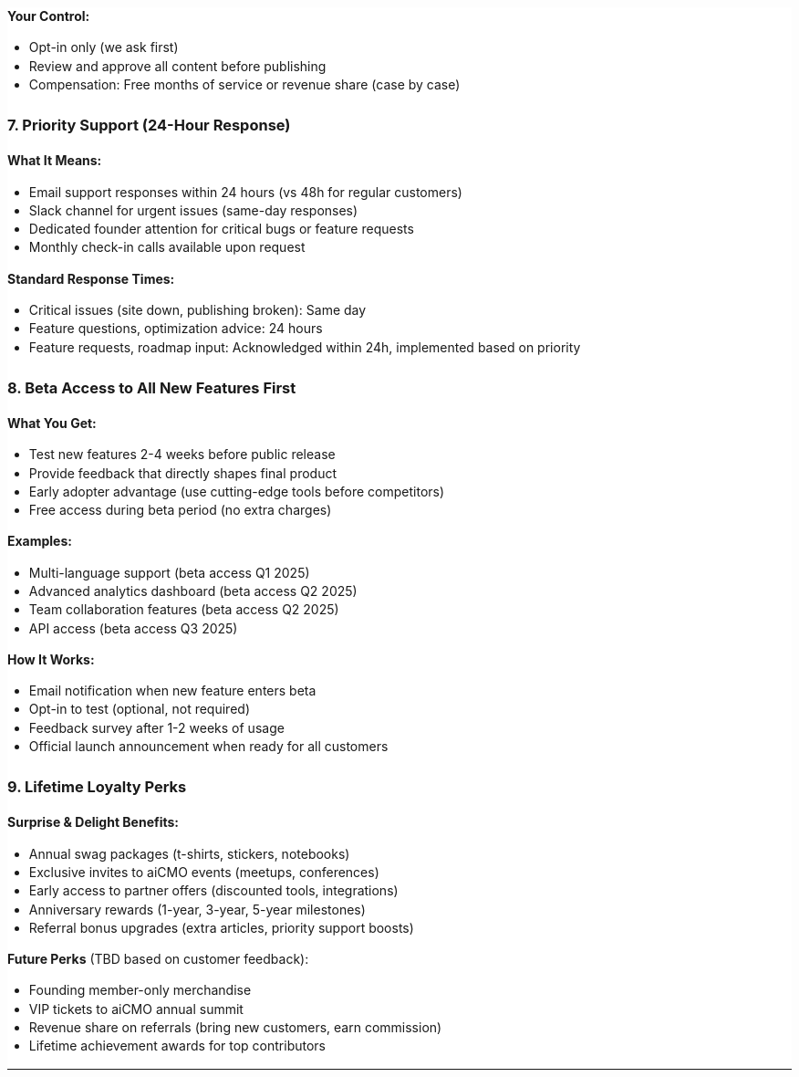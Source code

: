 **Your Control:**
- Opt-in only (we ask first)
- Review and approve all content before publishing
- Compensation: Free months of service or revenue share (case by case)

### 7. Priority Support (24-Hour Response)

**What It Means:**
- Email support responses within 24 hours (vs 48h for regular customers)
- Slack channel for urgent issues (same-day responses)
- Dedicated founder attention for critical bugs or feature requests
- Monthly check-in calls available upon request

**Standard Response Times:**
- Critical issues (site down, publishing broken): Same day
- Feature questions, optimization advice: 24 hours
- Feature requests, roadmap input: Acknowledged within 24h, implemented based on priority

### 8. Beta Access to All New Features First

**What You Get:**
- Test new features 2-4 weeks before public release
- Provide feedback that directly shapes final product
- Early adopter advantage (use cutting-edge tools before competitors)
- Free access during beta period (no extra charges)

**Examples:**
- Multi-language support (beta access Q1 2025)
- Advanced analytics dashboard (beta access Q2 2025)
- Team collaboration features (beta access Q2 2025)
- API access (beta access Q3 2025)

**How It Works:**
- Email notification when new feature enters beta
- Opt-in to test (optional, not required)
- Feedback survey after 1-2 weeks of usage
- Official launch announcement when ready for all customers

### 9. Lifetime Loyalty Perks

**Surprise & Delight Benefits:**
- Annual swag packages (t-shirts, stickers, notebooks)
- Exclusive invites to aiCMO events (meetups, conferences)
- Early access to partner offers (discounted tools, integrations)
- Anniversary rewards (1-year, 3-year, 5-year milestones)
- Referral bonus upgrades (extra articles, priority support boosts)

**Future Perks** (TBD based on customer feedback):
- Founding member-only merchandise
- VIP tickets to aiCMO annual summit
- Revenue share on referrals (bring new customers, earn commission)
- Lifetime achievement awards for top contributors

---
